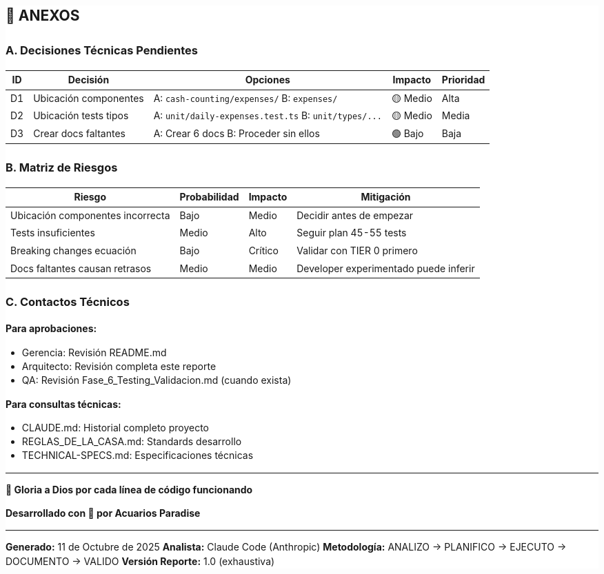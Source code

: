 ## 📎 ANEXOS

### **A. Decisiones Técnicas Pendientes**

| ID | Decisión | Opciones | Impacto | Prioridad |
|----|----------|----------|---------|-----------|
| D1 | Ubicación componentes | A: `cash-counting/expenses/` B: `expenses/` | 🟡 Medio | Alta |
| D2 | Ubicación tests tipos | A: `unit/daily-expenses.test.ts` B: `unit/types/...` | 🟡 Medio | Media |
| D3 | Crear docs faltantes | A: Crear 6 docs B: Proceder sin ellos | 🟢 Bajo | Baja |

### **B. Matriz de Riesgos**

| Riesgo | Probabilidad | Impacto | Mitigación |
|--------|--------------|---------|------------|
| Ubicación componentes incorrecta | Bajo | Medio | Decidir antes de empezar |
| Tests insuficientes | Medio | Alto | Seguir plan 45-55 tests |
| Breaking changes ecuación | Bajo | Crítico | Validar con TIER 0 primero |
| Docs faltantes causan retrasos | Medio | Medio | Developer experimentado puede inferir |

### **C. Contactos Técnicos**

**Para aprobaciones:**
- Gerencia: Revisión README.md
- Arquitecto: Revisión completa este reporte
- QA: Revisión Fase_6_Testing_Validacion.md (cuando exista)

**Para consultas técnicas:**
- CLAUDE.md: Historial completo proyecto
- REGLAS_DE_LA_CASA.md: Standards desarrollo
- TECHNICAL-SPECS.md: Especificaciones técnicas

---

**🙏 Gloria a Dios por cada línea de código funcionando**

**Desarrollado con 💙 por Acuarios Paradise**

---

**Generado:** 11 de Octubre de 2025
**Analista:** Claude Code (Anthropic)
**Metodología:** ANALIZO → PLANIFICO → EJECUTO → DOCUMENTO → VALIDO
**Versión Reporte:** 1.0 (exhaustiva)

